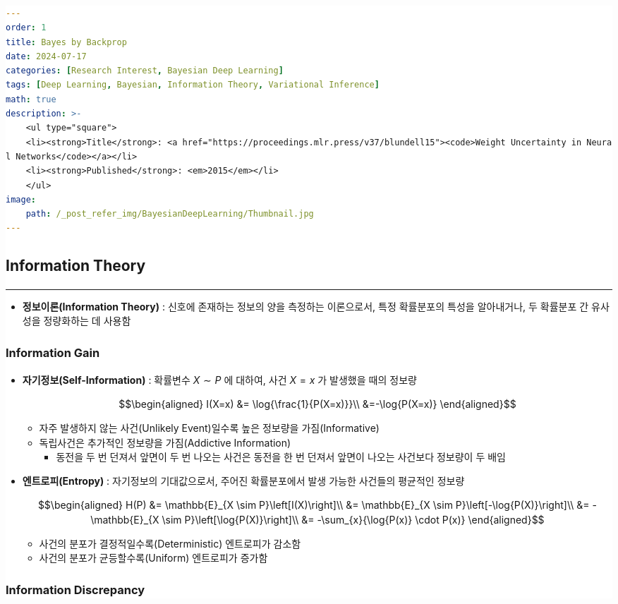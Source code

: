 ```yaml
---
order: 1
title: Bayes by Backprop
date: 2024-07-17
categories: [Research Interest, Bayesian Deep Learning]
tags: [Deep Learning, Bayesian, Information Theory, Variational Inference]
math: true
description: >-
    <ul type="square">
    <li><strong>Title</strong>: <a href="https://proceedings.mlr.press/v37/blundell15"><code>Weight Uncertainty in Neural Networks</code></a></li>
    <li><strong>Published</strong>: <em>2015</em></li>
    </ul>
image:
    path: /_post_refer_img/BayesianDeepLearning/Thumbnail.jpg
---
```


## Information Theory
-----

- **정보이론(Information Theory)** : 신호에 존재하는 정보의 양을 측정하는 이론으로서, 특정 확률분포의 특성을 알아내거나, 두 확률분포 간 유사성을 정량화하는 데 사용함

### Information Gain

- **자기정보(Self-Information)** : 확률변수 $X \sim P$ 에 대하여, 사건 $X=x$ 가 발생했을 때의 정보량

    $$\begin{aligned}
    I(X=x)
    &= \log{\frac{1}{P(X=x)}}\\
    &=-\log{P(X=x)}
    \end{aligned}$$

    - 자주 발생하지 않는 사건(Unlikely Event)일수록 높은 정보량을 가짐(Informative)
    - 독립사건은 추가적인 정보량을 가짐(Addictive Information)
        - 동전을 두 번 던져서 앞면이 두 번 나오는 사건은 동전을 한 번 던져서 앞면이 나오는 사건보다 정보량이 두 배임

- **엔트로피(Entropy)** : 자기정보의 기대값으로서, 주어진 확률분포에서 발생 가능한 사건들의 평균적인 정보량

    $$\begin{aligned}
    H(P)
    &= \mathbb{E}_{X \sim P}\left[I(X)\right]\\
    &= \mathbb{E}_{X \sim P}\left[-\log{P(X)}\right]\\
    &= -\mathbb{E}_{X \sim P}\left[\log{P(X)}\right]\\
    &= -\sum_{x}{\log{P(x)} \cdot P(x)}
    \end{aligned}$$

    - 사건의 분포가 결정적일수록(Deterministic) 엔트로피가 감소함
    - 사건의 분포가 균등할수록(Uniform) 엔트로피가 증가함

### Information Discrepancy
